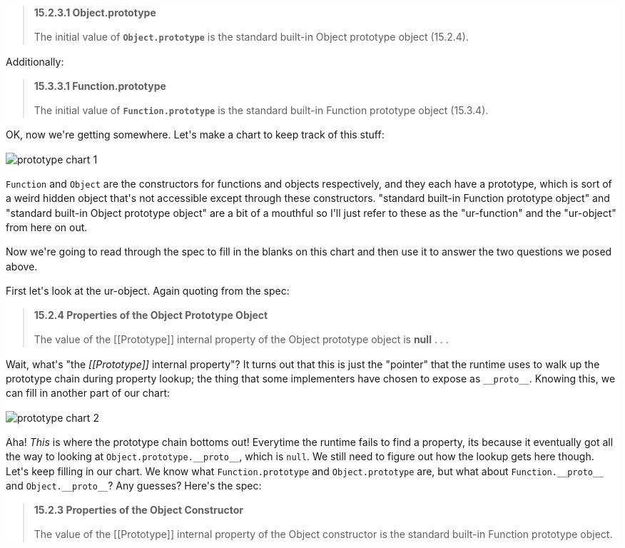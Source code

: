 > **15.2.3.1 Object.prototype**
>
> The initial value of **`Object.prototype`** is
> the standard built-in Object prototype object (15.2.4).

Additionally:

> **15.3.3.1 Function.prototype**
>
> The initial value of **`Function.prototype`** is the standard built-in
> Function prototype object (15.3.4).

OK, now we're getting somewhere. Let's make a chart to keep track of this
stuff:

![prototype chart 1](/img/prototypes/prototype_chart1.jpg)

`Function` and `Object` are the constructors for functions and objects
respectively, and they each have a prototype, which is sort of a weird
hidden object that's not accessible except through these
constructors. "standard built-in Function prototype object" and
"standard built-in Object prototype object" are a bit of a mouthful so
I'll just refer to these as the "ur-function" and the "ur-object" from
here on out.

Now we're going to read through the spec to fill in the blanks on this
chart and then use it to answer the two questions we posed above.

First let's look at the ur-object. Again quoting from the spec:

> **15.2.4 Properties of the Object Prototype Object**
>
> The value of the [[Prototype]] internal property of the
> Object prototype object is **null** . . .

Wait, what's "the _[[Prototype]]_ internal property"? It turns out
that this is just the "pointer" that the runtime uses to walk up the
prototype chain during property lookup; the thing that some
implementers have chosen to expose as `__proto__`. Knowing this, we
can fill in another part of our chart:

![prototype chart 2](/img/prototypes/prototype_chart2.jpg)

Aha! _This_ is where the prototype chain bottoms out! Everytime the
runtime fails to find a property, its because it eventually got all
the way to looking at `Object.prototype.__proto__`, which is `null`.
We still need to figure out how the lookup gets here though. Let's
keep filling in our chart. We know what `Function.prototype` and
`Object.prototype` are, but what about `Function.__proto__` and
`Object.__proto__`? Any guesses? Here's the spec:

> **15.2.3 Properties of the Object Constructor**
>
> The value of the [[Prototype]] internal property of the Object
> constructor is the standard built-in Function prototype object.


[^1]: Note that `__proto__` is not part of the spec. The spec refers
[^2]: i.e. `x` is `y`'s constructor if `y.__proto__ === x.prototype`, since